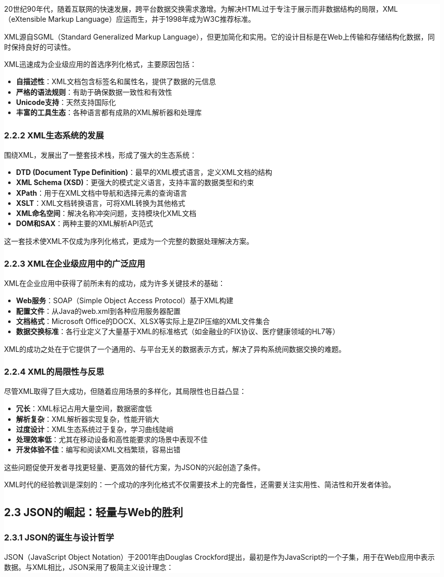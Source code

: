 20世纪90年代，随着互联网的快速发展，跨平台数据交换需求激增。为解决HTML过于专注于展示而非数据结构的局限，XML（eXtensible Markup Language）应运而生，并于1998年成为W3C推荐标准。

XML源自SGML（Standard Generalized Markup Language），但更加简化和实用。它的设计目标是在Web上传输和存储结构化数据，同时保持良好的可读性。

XML迅速成为企业级应用的首选序列化格式，主要原因包括：

- **自描述性**：XML文档包含标签名和属性名，提供了数据的元信息
- **严格的语法规则**：有助于确保数据一致性和有效性
- **Unicode支持**：天然支持国际化
- **丰富的工具生态**：各种语言都有成熟的XML解析器和处理库

### 2.2.2 XML生态系统的发展

围绕XML，发展出了一整套技术栈，形成了强大的生态系统：

- **DTD (Document Type Definition)**：最早的XML模式语言，定义XML文档的结构
- **XML Schema (XSD)**：更强大的模式定义语言，支持丰富的数据类型和约束
- **XPath**：用于在XML文档中导航和选择元素的查询语言
- **XSLT**：XML文档转换语言，可将XML转换为其他格式
- **XML命名空间**：解决名称冲突问题，支持模块化XML文档
- **DOM和SAX**：两种主要的XML解析API范式

这一套技术使XML不仅成为序列化格式，更成为一个完整的数据处理解决方案。

### 2.2.3 XML在企业级应用中的广泛应用

XML在企业应用中获得了前所未有的成功，成为许多关键技术的基础：

- **Web服务**：SOAP（Simple Object Access Protocol）基于XML构建
- **配置文件**：从Java的web.xml到各种应用服务器配置
- **文档格式**：Microsoft Office的DOCX、XLSX等实际上是ZIP压缩的XML文件集合
- **数据交换标准**：各行业定义了大量基于XML的标准格式（如金融业的FIX协议、医疗健康领域的HL7等）

XML的成功之处在于它提供了一个通用的、与平台无关的数据表示方式，解决了异构系统间数据交换的难题。

### 2.2.4 XML的局限性与反思

尽管XML取得了巨大成功，但随着应用场景的多样化，其局限性也日益凸显：

- **冗长**：XML标记占用大量空间，数据密度低
- **解析复杂**：XML解析器实现复杂，性能开销大
- **过度设计**：XML生态系统过于复杂，学习曲线陡峭
- **处理效率低**：尤其在移动设备和高性能要求的场景中表现不佳
- **开发体验不佳**：编写和阅读XML文档繁琐，容易出错

这些问题促使开发者寻找更轻量、更高效的替代方案，为JSON的兴起创造了条件。

XML时代的经验教训是深刻的：一个成功的序列化格式不仅需要技术上的完备性，还需要关注实用性、简洁性和开发者体验。

## 2.3 JSON的崛起：轻量与Web的胜利

### 2.3.1 JSON的诞生与设计哲学

JSON（JavaScript Object Notation）于2001年由Douglas Crockford提出，最初是作为JavaScript的一个子集，用于在Web应用中表示数据。与XML相比，JSON采用了极简主义设计理念：
